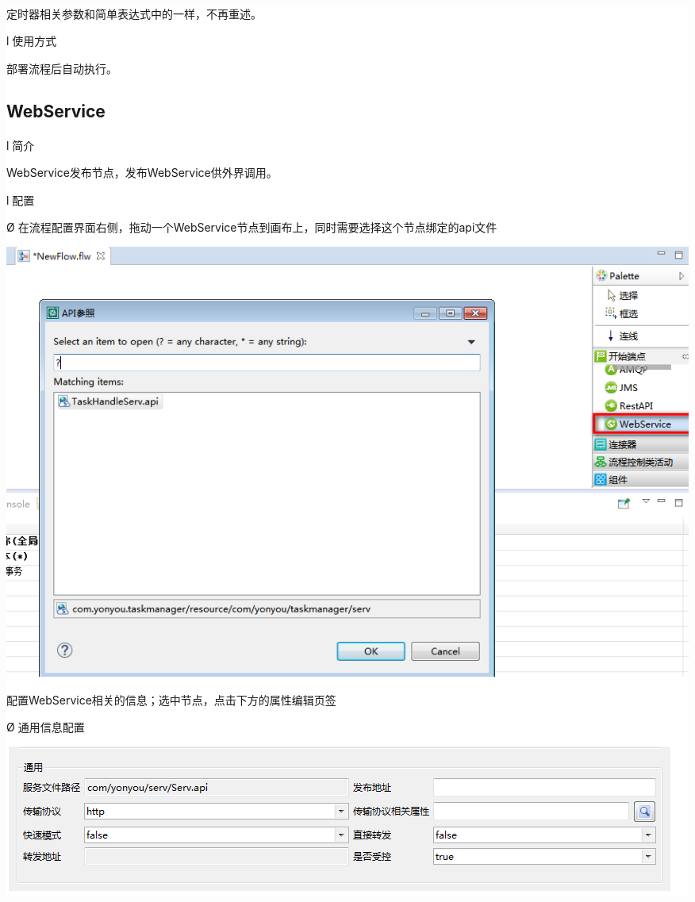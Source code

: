 定时器相关参数和简单表达式中的一样，不再重述。



l 使用方式

部署流程后自动执行。



## WebService

l 简介

WebService发布节点，发布WebService供外界调用。

l 配置

Ø 在流程配置界面右侧，拖动一个WebService节点到画布上，同时需要选择这个节点绑定的api文件



![](/assets/7-/image76.png)



配置WebService相关的信息；选中节点，点击下方的属性编辑页签

Ø 通用信息配置

![](/assets/7-/image77.png)
